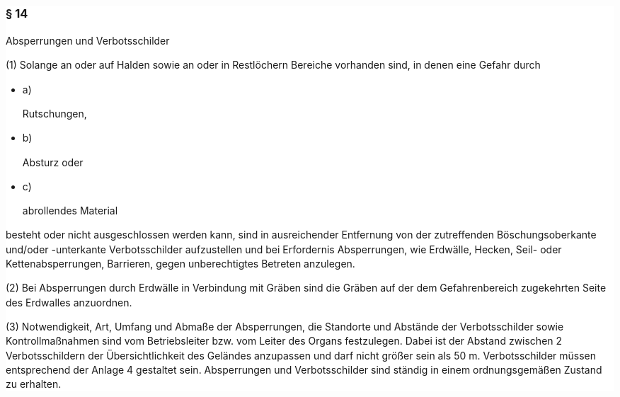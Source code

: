</div>

</div>

<span id="DDNR003010980BJNE002300307.html"></span>

### § 14  
Absperrungen und Verbotsschilder

<div>

<div class="jnhtml">

<div>

<div class="jurAbsatz">

(1) Solange an oder auf Halden sowie an oder in Restlöchern Bereiche
vorhanden sind, in denen eine Gefahr durch

  - a)
    
    <div style="">
    
    Rutschungen,
    
    </div>

  - b)
    
    <div style="">
    
    Absturz oder
    
    </div>

  - c)
    
    <div style="">
    
    abrollendes Material
    
    </div>

besteht oder nicht ausgeschlossen werden kann, sind in ausreichender
Entfernung von der zutreffenden Böschungsoberkante und/oder -unterkante
Verbotsschilder aufzustellen und bei Erfordernis Absperrungen, wie
Erdwälle, Hecken, Seil- oder Kettenabsperrungen, Barrieren, gegen
unberechtigtes Betreten anzulegen.

</div>

<div class="jurAbsatz">

(2) Bei Absperrungen durch Erdwälle in Verbindung mit Gräben sind die
Gräben auf der dem Gefahrenbereich zugekehrten Seite des Erdwalles
anzuordnen.

</div>

<div class="jurAbsatz">

(3) Notwendigkeit, Art, Umfang und Abmaße der Absperrungen, die
Standorte und Abstände der Verbotsschilder sowie Kontrollmaßnahmen sind
vom Betriebsleiter bzw. vom Leiter des Organs festzulegen. Dabei ist der
Abstand zwischen 2 Verbotsschildern der Übersichtlichkeit des Geländes
anzupassen und darf nicht größer sein als 50 m. Verbotsschilder müssen
entsprechend der Anlage 4 gestaltet sein. Absperrungen und
Verbotsschilder sind ständig in einem ordnungsgemäßen Zustand zu
erhalten.
